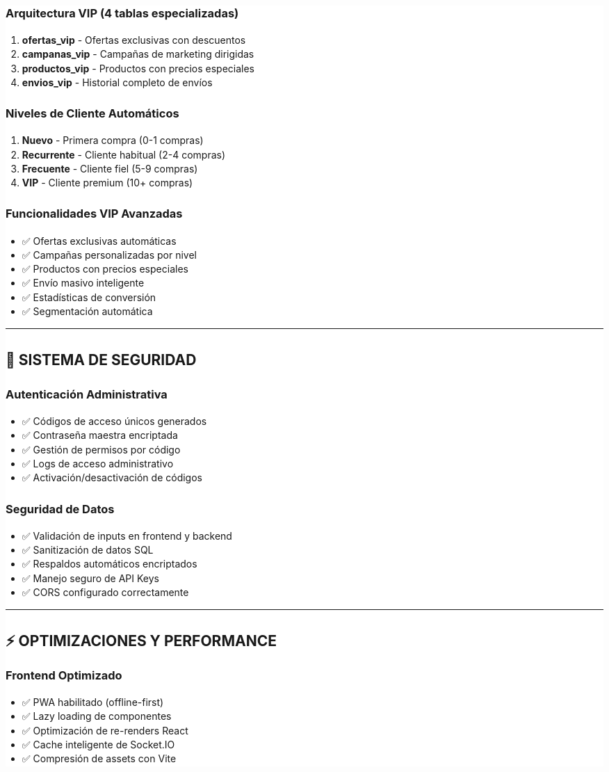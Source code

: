 ### Arquitectura VIP (4 tablas especializadas)
1. **ofertas_vip** - Ofertas exclusivas con descuentos
2. **campanas_vip** - Campañas de marketing dirigidas
3. **productos_vip** - Productos con precios especiales
4. **envios_vip** - Historial completo de envíos

### Niveles de Cliente Automáticos
1. **Nuevo** - Primera compra (0-1 compras)
2. **Recurrente** - Cliente habitual (2-4 compras)
3. **Frecuente** - Cliente fiel (5-9 compras)
4. **VIP** - Cliente premium (10+ compras)

### Funcionalidades VIP Avanzadas
- ✅ Ofertas exclusivas automáticas
- ✅ Campañas personalizadas por nivel
- ✅ Productos con precios especiales
- ✅ Envío masivo inteligente
- ✅ Estadísticas de conversión
- ✅ Segmentación automática

---

## 🔐 SISTEMA DE SEGURIDAD

### Autenticación Administrativa
- ✅ Códigos de acceso únicos generados
- ✅ Contraseña maestra encriptada
- ✅ Gestión de permisos por código
- ✅ Logs de acceso administrativo
- ✅ Activación/desactivación de códigos

### Seguridad de Datos
- ✅ Validación de inputs en frontend y backend
- ✅ Sanitización de datos SQL
- ✅ Respaldos automáticos encriptados
- ✅ Manejo seguro de API Keys
- ✅ CORS configurado correctamente

---

## ⚡ OPTIMIZACIONES Y PERFORMANCE

### Frontend Optimizado
- ✅ PWA habilitado (offline-first)
- ✅ Lazy loading de componentes
- ✅ Optimización de re-renders React
- ✅ Cache inteligente de Socket.IO
- ✅ Compresión de assets con Vite
